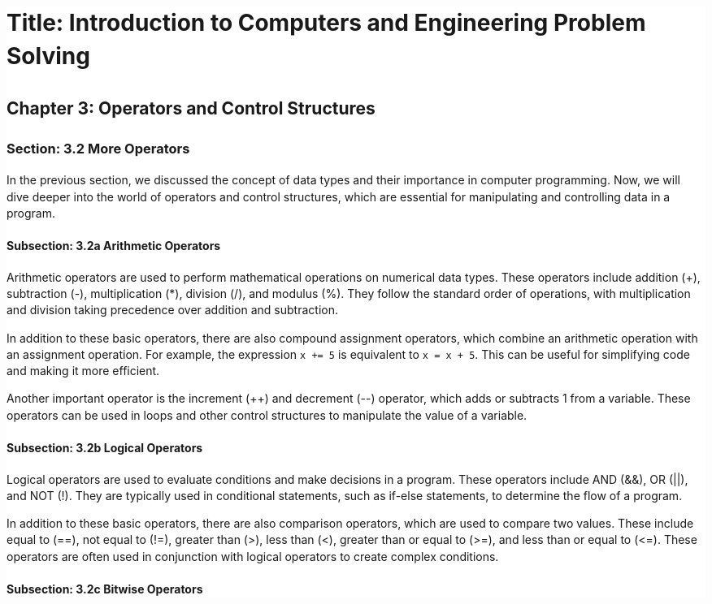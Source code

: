 



# Title: Introduction to Computers and Engineering Problem Solving



## Chapter 3: Operators and Control Structures



### Section: 3.2 More Operators



In the previous section, we discussed the concept of data types and their importance in computer programming. Now, we will dive deeper into the world of operators and control structures, which are essential for manipulating and controlling data in a program.



#### Subsection: 3.2a Arithmetic Operators



Arithmetic operators are used to perform mathematical operations on numerical data types. These operators include addition (+), subtraction (-), multiplication (*), division (/), and modulus (%). They follow the standard order of operations, with multiplication and division taking precedence over addition and subtraction.



In addition to these basic operators, there are also compound assignment operators, which combine an arithmetic operation with an assignment operation. For example, the expression `x += 5` is equivalent to `x = x + 5`. This can be useful for simplifying code and making it more efficient.



Another important operator is the increment (++) and decrement (--) operator, which adds or subtracts 1 from a variable. These operators can be used in loops and other control structures to manipulate the value of a variable.



#### Subsection: 3.2b Logical Operators



Logical operators are used to evaluate conditions and make decisions in a program. These operators include AND (&&), OR (||), and NOT (!). They are typically used in conditional statements, such as if-else statements, to determine the flow of a program.



In addition to these basic operators, there are also comparison operators, which are used to compare two values. These include equal to (==), not equal to (!=), greater than (>), less than (<), greater than or equal to (>=), and less than or equal to (<=). These operators are often used in conjunction with logical operators to create complex conditions.



#### Subsection: 3.2c Bitwise Operators
